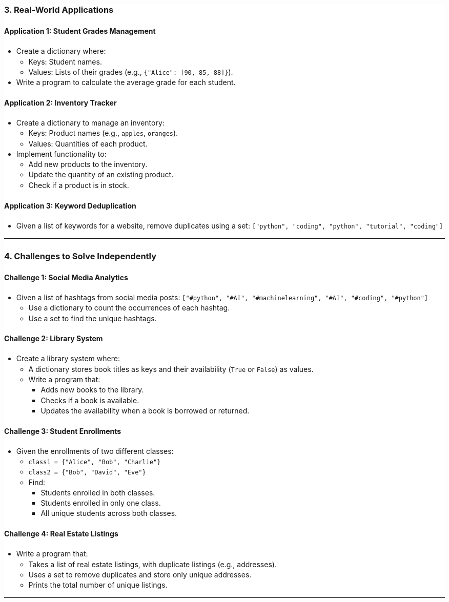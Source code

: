 
### **3. Real-World Applications**

#### **Application 1: Student Grades Management**
- Create a dictionary where:
  - Keys: Student names.
  - Values: Lists of their grades (e.g., `{"Alice": [90, 85, 88]}`).
- Write a program to calculate the average grade for each student.

#### **Application 2: Inventory Tracker**
- Create a dictionary to manage an inventory:
  - Keys: Product names (e.g., `apples`, `oranges`).
  - Values: Quantities of each product.
- Implement functionality to:
  - Add new products to the inventory.
  - Update the quantity of an existing product.
  - Check if a product is in stock.

#### **Application 3: Keyword Deduplication**
- Given a list of keywords for a website, remove duplicates using a set:
  `["python", "coding", "python", "tutorial", "coding"]`

---

### **4. Challenges to Solve Independently**

#### **Challenge 1: Social Media Analytics**
- Given a list of hashtags from social media posts:
  `["#python", "#AI", "#machinelearning", "#AI", "#coding", "#python"]`
  - Use a dictionary to count the occurrences of each hashtag.
  - Use a set to find the unique hashtags.

#### **Challenge 2: Library System**
- Create a library system where:
  - A dictionary stores book titles as keys and their availability (`True` or `False`) as values.
  - Write a program that:
    - Adds new books to the library.
    - Checks if a book is available.
    - Updates the availability when a book is borrowed or returned.

#### **Challenge 3: Student Enrollments**
- Given the enrollments of two different classes:
  - `class1 = {"Alice", "Bob", "Charlie"}`
  - `class2 = {"Bob", "David", "Eve"}`
  - Find:
    - Students enrolled in both classes.
    - Students enrolled in only one class.
    - All unique students across both classes.

#### **Challenge 4: Real Estate Listings**
- Write a program that:
  - Takes a list of real estate listings, with duplicate listings (e.g., addresses).
  - Uses a set to remove duplicates and store only unique addresses.
  - Prints the total number of unique listings.

---